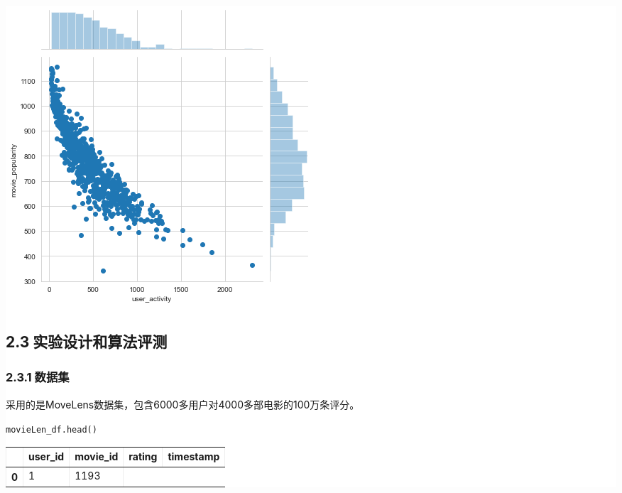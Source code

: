 
![png](../images/2-3-output_8_0.png)


## 2.3 实验设计和算法评测

### 2.3.1 数据集
采用的是MoveLens数据集，包含6000多用户对4000多部电影的100万条评分。


```python
movieLen_df.head()
```




<div>
<style scoped>
    .dataframe tbody tr th:only-of-type {
        vertical-align: middle;
    }

    .dataframe tbody tr th {
        vertical-align: top;
    }

    .dataframe thead th {
        text-align: right;
    }
</style>
<table border="1" class="dataframe" style="border: 0">
  <thead>
    <tr style="text-align: right;">
      <th></th>
      <th>user_id</th>
      <th>movie_id</th>
      <th>rating</th>
      <th>timestamp</th>
    </tr>
  </thead>
  <tbody>
    <tr>
      <th>0</th>
      <td>1</td>
      <td>1193</td>